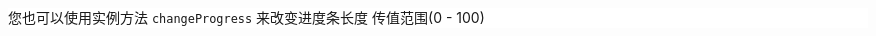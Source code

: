 您也可以使用实例方法 `changeProgress` 来改变进度条长度 传值范围(0 - 100)

<template v-slot:example>
  <notification-progress />
</template>

<template v-slot:template>

  ```html{4}
    <template>
      <div class="center">
        <vs-button shadow icon @click="openNotification(null, '')">
          <i class='bx bx-border-radius b-r'></i>
        </vs-button>
        <vs-button flat icon @click="openNotification(null, 'primary')">
          <i class='bx bx-border-radius b-r'></i>
        </vs-button>
        <vs-button flat success icon @click="openNotification('top-right', 'success')">
          <i class='bx bx-border-radius t-r'></i>
        </vs-button>
        <vs-button flat danger icon @click="openNotification('top-left', 'danger')">
          <i class='bx bx-border-radius t-l'></i>
        </vs-button>
        <vs-button flat warn icon @click="openNotification('bottom-left', 'warn')">
          <i class='bx bx-border-radius b-l'></i>
        </vs-button>
        <vs-button flat dark icon @click="openNotification('bottom-center', 'dark')">
          <i class='bx bx-border-bottom' ></i>
        </vs-button>
        <vs-button flat color="#7d33ff" icon
          @click="openNotification('top-center', '#7d33ff')">
          <i class='bx bx-border-top' ></i>
        </vs-button>
        <vs-button flat color="rgb(59,222,200)" icon
          @click="openNotification(null, 'rgb(59,222,200)')">
          <i class='bx bx-border-radius b-r'></i>
        </vs-button>
      </div>
    </template>
  ```

</template>

<template v-slot:script>

  ```html{4,5,6,7,8,9,10,11,12}
    <script>
      export default {
        methods: {
          openNotification(position = null, color) {
            const noti = this.$vs.notification({
              progress: 'auto',
              color,
              position,
              title: 'Lucid 文档',
              text: `Lucid 是一个基于vue3的 ui组件库  目前版本是1.0.0-alpha 
              如果您有任何意见 请访问此地址👉🏻xxxxxxxxxxxxxxxxxxxxx给我们提issues`
            })
          }
        }
      }
    </script>
  ```
